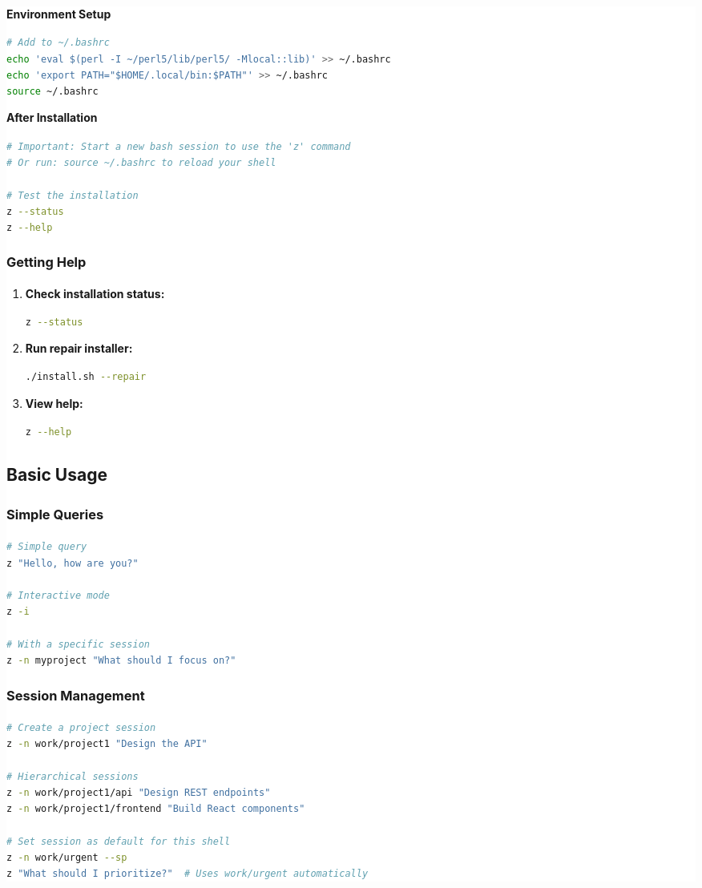 **Environment Setup**
```bash
# Add to ~/.bashrc
echo 'eval $(perl -I ~/perl5/lib/perl5/ -Mlocal::lib)' >> ~/.bashrc
echo 'export PATH="$HOME/.local/bin:$PATH"' >> ~/.bashrc
source ~/.bashrc
```

**After Installation**
```bash
# Important: Start a new bash session to use the 'z' command
# Or run: source ~/.bashrc to reload your shell

# Test the installation
z --status
z --help
```

### Getting Help

1. **Check installation status:**
   ```bash
   z --status
   ```

2. **Run repair installer:**
   ```bash
   ./install.sh --repair
   ```

3. **View help:**
   ```bash
   z --help
   ```

## Basic Usage

### Simple Queries
```bash
# Simple query
z "Hello, how are you?"

# Interactive mode
z -i

# With a specific session
z -n myproject "What should I focus on?"
```

### Session Management
```bash
# Create a project session
z -n work/project1 "Design the API"

# Hierarchical sessions
z -n work/project1/api "Design REST endpoints"
z -n work/project1/frontend "Build React components"

# Set session as default for this shell
z -n work/urgent --sp
z "What should I prioritize?"  # Uses work/urgent automatically
```
